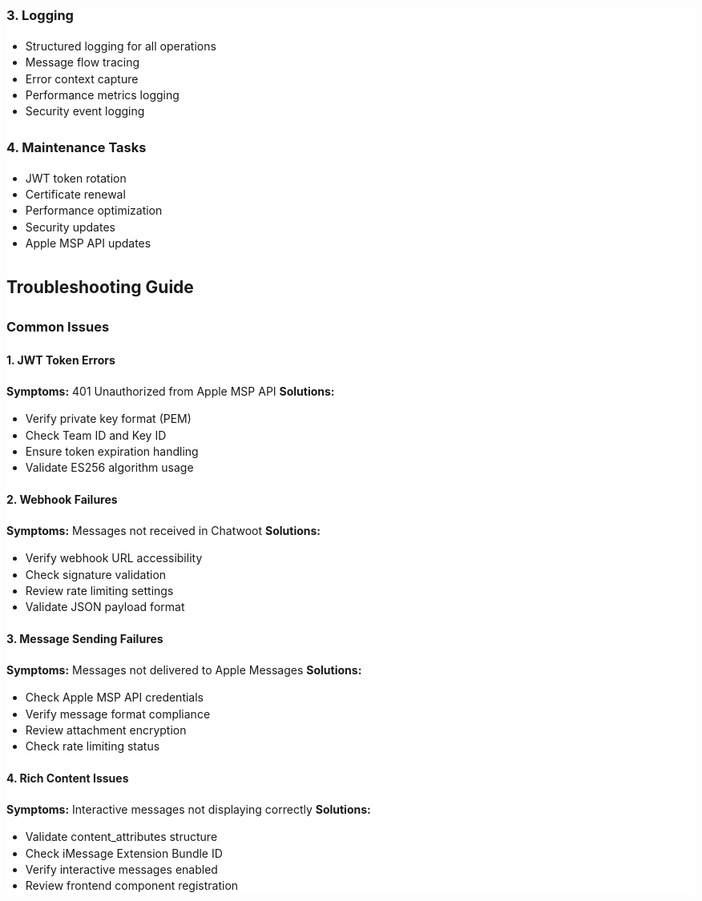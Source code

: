 ### 3. Logging
- Structured logging for all operations
- Message flow tracing
- Error context capture
- Performance metrics logging
- Security event logging

### 4. Maintenance Tasks
- JWT token rotation
- Certificate renewal
- Performance optimization
- Security updates
- Apple MSP API updates

## Troubleshooting Guide

### Common Issues

#### 1. JWT Token Errors
**Symptoms:** 401 Unauthorized from Apple MSP API
**Solutions:**
- Verify private key format (PEM)
- Check Team ID and Key ID
- Ensure token expiration handling
- Validate ES256 algorithm usage

#### 2. Webhook Failures
**Symptoms:** Messages not received in Chatwoot
**Solutions:**
- Verify webhook URL accessibility
- Check signature validation
- Review rate limiting settings
- Validate JSON payload format

#### 3. Message Sending Failures
**Symptoms:** Messages not delivered to Apple Messages
**Solutions:**
- Check Apple MSP API credentials
- Verify message format compliance
- Review attachment encryption
- Check rate limiting status

#### 4. Rich Content Issues
**Symptoms:** Interactive messages not displaying correctly
**Solutions:**
- Validate content_attributes structure
- Check iMessage Extension Bundle ID
- Verify interactive messages enabled
- Review frontend component registration
